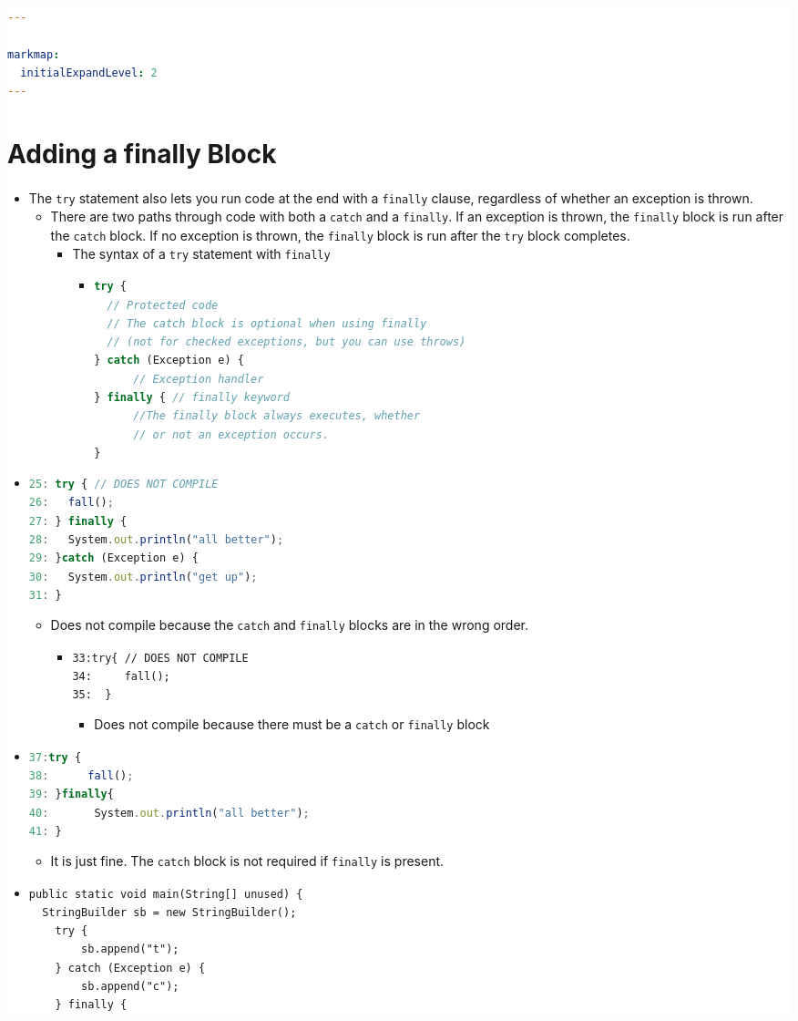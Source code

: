 ```yaml
---

markmap:
  initialExpandLevel: 2
---
```


# Adding a finally Block
- The `try` statement also lets you run code at the end with
 a `finally` clause, regardless of whether an exception is 
 thrown.
  - There are two paths through code with both a `catch` and a `finally`. If an 
  exception is thrown, the `finally` block is run after the `catch` block. If no 
  exception is thrown, the `finally` block is run after the `try` block completes.
    - The syntax of a `try` statement with `finally`
      - ```js
        try {
          // Protected code
          // The catch block is optional when using finally 
          // (not for checked exceptions, but you can use throws)
        } catch (Exception e) {
              // Exception handler
        } finally { // finally keyword
              //The finally block always executes, whether
              // or not an exception occurs.
        }
        ```
- ```js
  25: try { // DOES NOT COMPILE
  26:   fall();
  27: } finally {
  28:   System.out.println("all better");
  29: }catch (Exception e) {
  30:   System.out.println("get up");
  31: }
  ```
  - Does not compile because the `catch` and 
  `finally` blocks are in the wrong order.
    - ```
      33:try{ // DOES NOT COMPILE
      34:     fall();
      35:  }
      ```
      - Does not compile because there
must be a `catch` or `finally` block
- ```js
  37:try {
  38:      fall();
  39: }finally{
  40:       System.out.println("all better");
  41: }
  ```
  -  It is just fine. The `catch` block is not 
required if `finally` is present.
- ```
  public static void main(String[] unused) {
    StringBuilder sb = new StringBuilder();
      try {
          sb.append("t");
      } catch (Exception e) {
          sb.append("c");
      } finally {